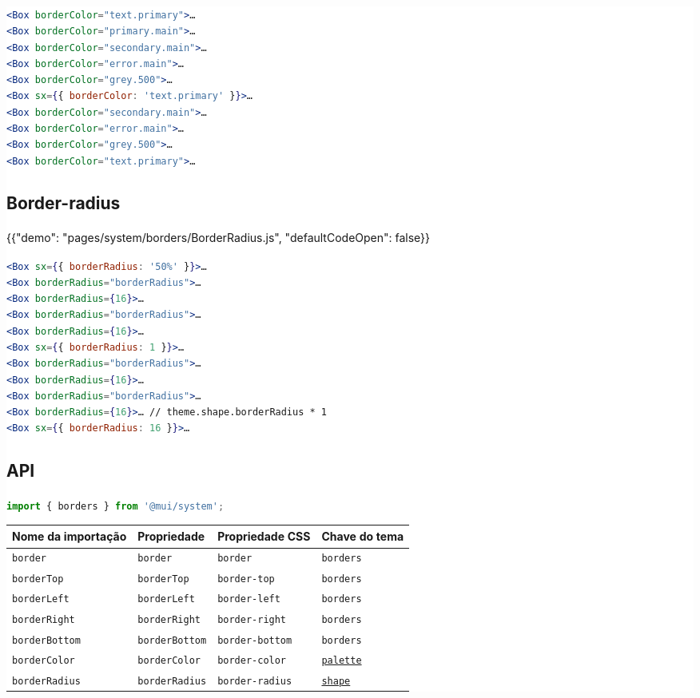 ```jsx
<Box borderColor="text.primary">…
<Box borderColor="primary.main">…
<Box borderColor="secondary.main">…
<Box borderColor="error.main">…
<Box borderColor="grey.500">…
<Box sx={{ borderColor: 'text.primary' }}>…
<Box borderColor="secondary.main">…
<Box borderColor="error.main">…
<Box borderColor="grey.500">…
<Box borderColor="text.primary">…
```

## Border-radius

{{"demo": "pages/system/borders/BorderRadius.js", "defaultCodeOpen": false}}

```jsx
<Box sx={{ borderRadius: '50%' }}>…
<Box borderRadius="borderRadius">…
<Box borderRadius={16}>…
<Box borderRadius="borderRadius">…
<Box borderRadius={16}>…
<Box sx={{ borderRadius: 1 }}>…
<Box borderRadius="borderRadius">…
<Box borderRadius={16}>…
<Box borderRadius="borderRadius">…
<Box borderRadius={16}>… // theme.shape.borderRadius * 1
<Box sx={{ borderRadius: 16 }}>…
```

## API

```js
import { borders } from '@mui/system';
```

| Nome da importação | Propriedade    | Propriedade CSS | Chave do tema                                                    |
|:------------------ |:-------------- |:--------------- |:---------------------------------------------------------------- |
| `border`           | `border`       | `border`        | `borders`                                                        |
| `borderTop`        | `borderTop`    | `border-top`    | `borders`                                                        |
| `borderLeft`       | `borderLeft`   | `border-left`   | `borders`                                                        |
| `borderRight`      | `borderRight`  | `border-right`  | `borders`                                                        |
| `borderBottom`     | `borderBottom` | `border-bottom` | `borders`                                                        |
| `borderColor`      | `borderColor`  | `border-color`  | [`palette`](/customization/default-theme/?expand-path=$.palette) |
| `borderRadius`     | `borderRadius` | `border-radius` | [`shape`](/customization/default-theme/?expand-path=$.shape)     |
